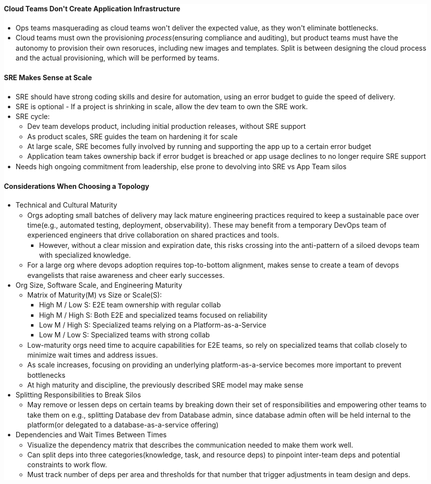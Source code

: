#### Cloud Teams Don't Create Application Infrastructure

- Ops teams masquerading as cloud teams won't deliver the expected value, as they won't eliminate bottlenecks.
- Cloud teams must own the provisioning _process_(ensuring compliance and auditing), but product teams must have the autonomy to provision their own resoruces, including new images and templates. Split is between designing the cloud process and the actual provisioning, which will be performed by teams.

#### SRE Makes Sense at Scale

- SRE should have strong coding skills and desire for automation, using an error budget to guide the speed of delivery.
- SRE is optional - If a project is shrinking in scale, allow the dev team to own the SRE work.
- SRE cycle:
  - Dev team develops product, including initial production releases, without SRE support
  - As product scales, SRE guides the team on hardening it for scale
  - At large scale, SRE becomes fully involved by running and supporting the app up to a certain error budget
  - Application team takes ownership back if error budget is breached or app usage declines to no longer require SRE support
- Needs high ongoing commitment from leadership, else prone to devolving into SRE vs App Team silos

#### Considerations When Choosing a Topology

- Technical and Cultural Maturity
  - Orgs adopting small batches of delivery may lack mature engineering practices required to keep a sustainable pace over time(e.g., automated testing, deployment, observability). These may benefit from a temporary DevOps team of experienced engineers that drive collaboration on shared practices and tools.
    - However, without a clear mission and expiration date, this risks crossing into the anti-pattern of a siloed devops team with specialized knowledge.
  - For a large org where devops adoption requires top-to-bottom alignment, makes sense to create a team of devops evangelists that raise awareness and cheer early successes.
- Org Size, Software Scale, and Engineering Maturity
  - Matrix of Maturity(M) vs Size or Scale(S):
    - High M / Low S: E2E team ownership with regular collab
    - High M / High S: Both E2E and specialized teams focused on reliability
    - Low M / High S: Specialized teams relying on a Platform-as-a-Service
    - Low M / Low S: Specialized teams with strong collab
  - Low-maturity orgs need time to acquire capabilities for E2E teams, so rely on specialized teams that collab closely to minimize wait times and address issues.
  - As scale increases, focusing on providing an underlying platform-as-a-service becomes more important to prevent bottlenecks
  - At high maturity and discipline, the previously described SRE model may make sense
- Splitting Responsibilities to Break Silos
  - May remove or lessen deps on certain teams by breaking down their set of responsibilities and empowering other teams to take them on e.g., splitting Database dev from Database admin, since database admin often will be held internal to the platform(or delegated to a database-as-a-service offering)
- Dependencies and Wait Times Between Times
  - Visualize the dependency matrix that describes the communication needed to make them work well.
  - Can split deps into three categories(knowledge, task, and resource deps) to pinpoint inter-team deps and potential constraints to work flow.
  - Must track number of deps per area and thresholds for that number that trigger adjustments in team design and deps.
